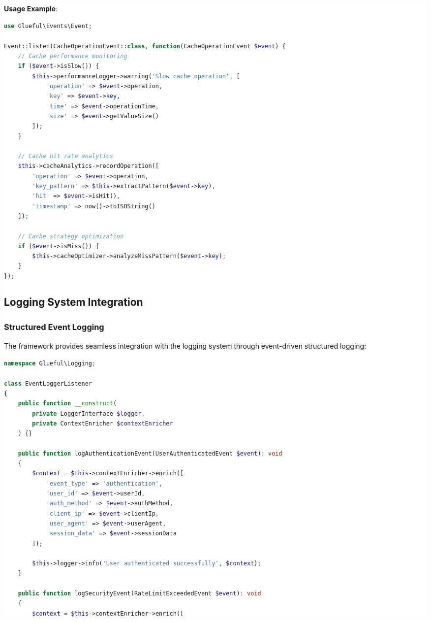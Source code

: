 **Usage Example**:
```php
use Glueful\Events\Event;

Event::listen(CacheOperationEvent::class, function(CacheOperationEvent $event) {
    // Cache performance monitoring
    if ($event->isSlow()) {
        $this->performanceLogger->warning('Slow cache operation', [
            'operation' => $event->operation,
            'key' => $event->key,
            'time' => $event->operationTime,
            'size' => $event->getValueSize()
        ]);
    }
    
    // Cache hit rate analytics
    $this->cacheAnalytics->recordOperation([
        'operation' => $event->operation,
        'key_pattern' => $this->extractPattern($event->key),
        'hit' => $event->isHit(),
        'timestamp' => now()->toISOString()
    ]);
    
    // Cache strategy optimization
    if ($event->isMiss()) {
        $this->cacheOptimizer->analyzeMissPattern($event->key);
    }
});
```

## Logging System Integration

### Structured Event Logging

The framework provides seamless integration with the logging system through event-driven structured logging:

```php
namespace Glueful\Logging;

class EventLoggerListener
{
    public function __construct(
        private LoggerInterface $logger,
        private ContextEnricher $contextEnricher
    ) {}
    
    public function logAuthenticationEvent(UserAuthenticatedEvent $event): void
    {
        $context = $this->contextEnricher->enrich([
            'event_type' => 'authentication',
            'user_id' => $event->userId,
            'auth_method' => $event->authMethod,
            'client_ip' => $event->clientIp,
            'user_agent' => $event->userAgent,
            'session_data' => $event->sessionData
        ]);
        
        $this->logger->info('User authenticated successfully', $context);
    }
    
    public function logSecurityEvent(RateLimitExceededEvent $event): void
    {
        $context = $this->contextEnricher->enrich([
```